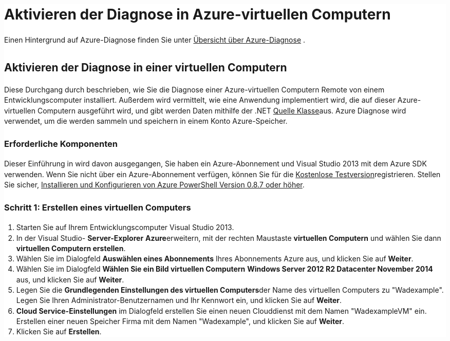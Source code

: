 <properties
    pageTitle="So verwenden Sie Azure Diagnose virtuellen | Microsoft Azure"
    description="Verwenden zum Sammeln von Daten aus Azure virtuellen Computern für das Debuggen, Messen der Leistung, Überwachung, Analyse des Datenverkehrs und weitere Azure-Diagnose."
    services="virtual-machines"
    documentationCenter=".net"
    authors="rboucher"
    manager="jwhit"
    editor=""/>

<tags
    ms.service="virtual-machines"
    ms.workload="na"
    ms.tgt_pltfrm="na"
    ms.devlang="dotnet"
    ms.topic="article"
    ms.date="02/20/2016"
    ms.author="robb"/>



# <a name="enabling-diagnostics-in-azure-virtual-machines"></a>Aktivieren der Diagnose in Azure-virtuellen Computern

Einen Hintergrund auf Azure-Diagnose finden Sie unter [Übersicht über Azure-Diagnose](azure-diagnostics.md) .

## <a name="how-to-enable-diagnostics-in-a-virtual-machine"></a>Aktivieren der Diagnose in einer virtuellen Computern

Diese Durchgang durch beschrieben, wie Sie die Diagnose einer Azure-virtuellen Computern Remote von einem Entwicklungscomputer installiert. Außerdem wird vermittelt, wie eine Anwendung implementiert wird, die auf dieser Azure-virtuellen Computern ausgeführt wird, und gibt werden Daten mithilfe der .NET [Quelle Klasse][]aus. Azure Diagnose wird verwendet, um die werden sammeln und speichern in einem Konto Azure-Speicher.

### <a name="pre-requisites"></a>Erforderliche Komponenten
Dieser Einführung in wird davon ausgegangen, Sie haben ein Azure-Abonnement und Visual Studio 2013 mit dem Azure SDK verwenden. Wenn Sie nicht über ein Azure-Abonnement verfügen, können Sie für die [Kostenlose Testversion][]registrieren. Stellen Sie sicher, [Installieren und Konfigurieren von Azure PowerShell Version 0.8.7 oder höher][].

### <a name="step-1-create-a-virtual-machine"></a>Schritt 1: Erstellen eines virtuellen Computers
1.  Starten Sie auf Ihrem Entwicklungscomputer Visual Studio 2013.
2.  In der Visual Studio- **Server-Explorer** **Azure**erweitern, mit der rechten Maustaste **virtuellen Computern** und wählen Sie dann **virtuellen Computern erstellen**.
3.  Wählen Sie im Dialogfeld **Auswählen eines Abonnements** Ihres Abonnements Azure aus, und klicken Sie auf **Weiter**.
4.  Wählen Sie im Dialogfeld **Wählen Sie ein Bild virtuellen Computern** **Windows Server 2012 R2 Datacenter November 2014** aus, und klicken Sie auf **Weiter**.
5.  Legen Sie die **Grundlegenden Einstellungen des virtuellen Computers**der Name des virtuellen Computers zu "Wadexample". Legen Sie Ihren Administrator-Benutzernamen und Ihr Kennwort ein, und klicken Sie auf **Weiter**.
6.  **Cloud Service-Einstellungen** im Dialogfeld erstellen Sie einen neuen Clouddienst mit dem Namen "WadexampleVM" ein. Erstellen einer neuen Speicher Firma mit dem Namen "Wadexample", und klicken Sie auf **Weiter**.
7.  Klicken Sie auf **Erstellen**.


[Quelle Klasse]: http://msdn.microsoft.com/library/system.diagnostics.tracing.eventsource(v=vs.110).aspx
[Debugging an Azure Application]: http://msdn.microsoft.com/library/windowsazure/ee405479.aspx   
[Collect Logging Data by Using Azure Diagnostics]: http://msdn.microsoft.com/library/windowsazure/gg433048.aspx
[Kostenlose Testversion]: http://azure.microsoft.com/pricing/free-trial/
[Installieren und Konfigurieren von Azure PowerShell Version 0.8.7 oder höher]: http://azure.microsoft.com/documentation/articles/install-configure-powershell/